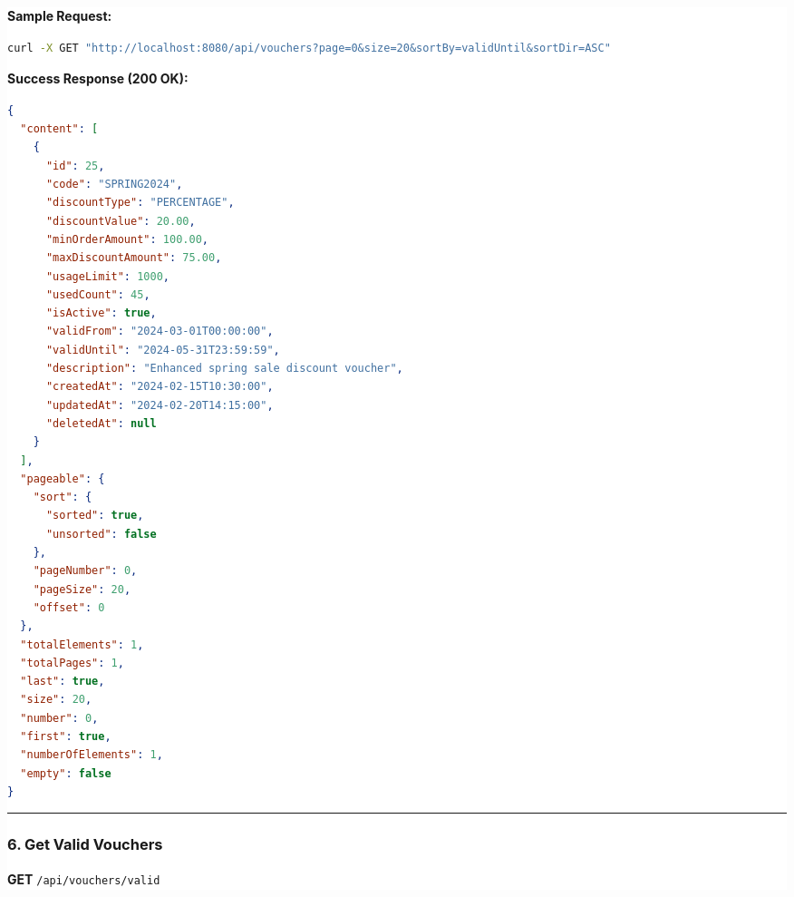 **Sample Request:**
```bash
curl -X GET "http://localhost:8080/api/vouchers?page=0&size=20&sortBy=validUntil&sortDir=ASC"
```

**Success Response (200 OK):**
```json
{
  "content": [
    {
      "id": 25,
      "code": "SPRING2024",
      "discountType": "PERCENTAGE",
      "discountValue": 20.00,
      "minOrderAmount": 100.00,
      "maxDiscountAmount": 75.00,
      "usageLimit": 1000,
      "usedCount": 45,
      "isActive": true,
      "validFrom": "2024-03-01T00:00:00",
      "validUntil": "2024-05-31T23:59:59",
      "description": "Enhanced spring sale discount voucher",
      "createdAt": "2024-02-15T10:30:00",
      "updatedAt": "2024-02-20T14:15:00",
      "deletedAt": null
    }
  ],
  "pageable": {
    "sort": {
      "sorted": true,
      "unsorted": false
    },
    "pageNumber": 0,
    "pageSize": 20,
    "offset": 0
  },
  "totalElements": 1,
  "totalPages": 1,
  "last": true,
  "size": 20,
  "number": 0,
  "first": true,
  "numberOfElements": 1,
  "empty": false
}
```

---

### 6. Get Valid Vouchers

**GET** `/api/vouchers/valid`
